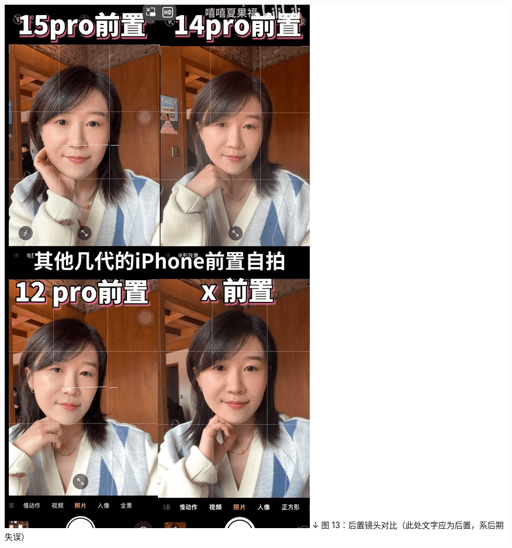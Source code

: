 ![image.png](../asset/buyiPhone/1708828878381-33464c03-1967-439c-bb8d-fe4b9f17da2c.png#averageHue=%23d2d0c3&clientId=ub4d8356b-2c73-4&from=paste&height=777&id=u699c492d&originHeight=895&originWidth=522&originalType=binary&ratio=1&rotation=0&showTitle=false&size=1033074&status=done&style=none&taskId=uef079b48-5864-4274-a3dc-ff881cf9d7e&title=&width=453)
↓ 图 13：后置镜头对比（此处文字应为后置，系后期失误）
